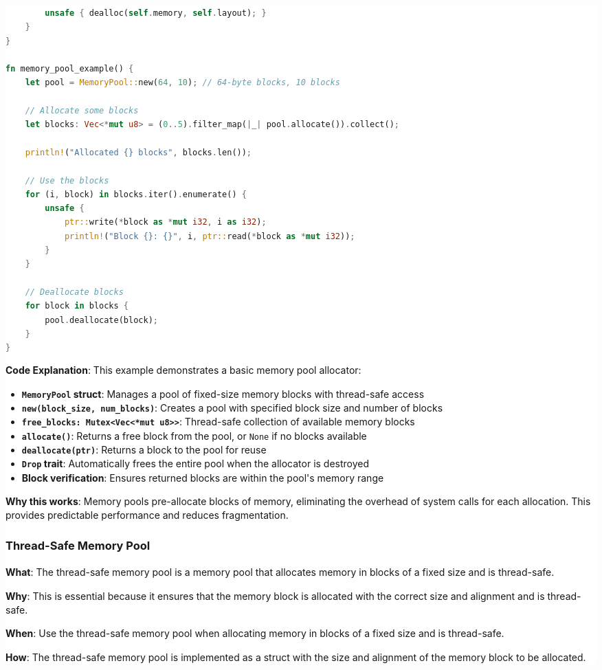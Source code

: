 ```rust
        unsafe { dealloc(self.memory, self.layout); }
    }
}

fn memory_pool_example() {
    let pool = MemoryPool::new(64, 10); // 64-byte blocks, 10 blocks

    // Allocate some blocks
    let blocks: Vec<*mut u8> = (0..5).filter_map(|_| pool.allocate()).collect();

    println!("Allocated {} blocks", blocks.len());

    // Use the blocks
    for (i, block) in blocks.iter().enumerate() {
        unsafe {
            ptr::write(*block as *mut i32, i as i32);
            println!("Block {}: {}", i, ptr::read(*block as *mut i32));
        }
    }

    // Deallocate blocks
    for block in blocks {
        pool.deallocate(block);
    }
}
```

**Code Explanation**: This example demonstrates a basic memory pool allocator:

- **`MemoryPool` struct**: Manages a pool of fixed-size memory blocks with thread-safe access
- **`new(block_size, num_blocks)`**: Creates a pool with specified block size and number of blocks
- **`free_blocks: Mutex<Vec<*mut u8>>`**: Thread-safe collection of available memory blocks
- **`allocate()`**: Returns a free block from the pool, or `None` if no blocks available
- **`deallocate(ptr)`**: Returns a block to the pool for reuse
- **`Drop` trait**: Automatically frees the entire pool when the allocator is destroyed
- **Block verification**: Ensures returned blocks are within the pool's memory range

**Why this works**: Memory pools pre-allocate blocks of memory, eliminating the overhead of system calls for each allocation. This provides predictable performance and reduces fragmentation.

### Thread-Safe Memory Pool

**What**: The thread-safe memory pool is a memory pool that allocates memory in blocks of a fixed size and is thread-safe.

**Why**: This is essential because it ensures that the memory block is allocated with the correct size and alignment and is thread-safe.

**When**: Use the thread-safe memory pool when allocating memory in blocks of a fixed size and is thread-safe.

**How**: The thread-safe memory pool is implemented as a struct with the size and alignment of the memory block to be allocated.
